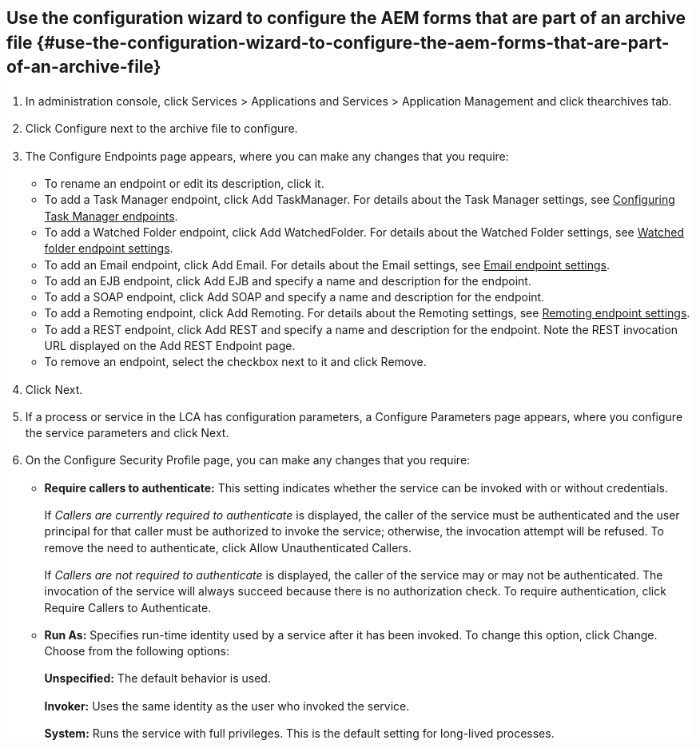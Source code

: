## Use the configuration wizard to configure the AEM forms that are part of an archive file {#use-the-configuration-wizard-to-configure-the-aem-forms-that-are-part-of-an-archive-file}

1. In administration console, click Services &gt; Applications and Services &gt; Application Management and click thearchives tab.
1. Click Configure next to the archive file to configure.
1. The Configure Endpoints page appears, where you can make any changes that you require:

    * To rename an endpoint or edit its description, click it.
    * To add a Task Manager endpoint, click Add TaskManager. For details about the Task Manager settings, see [Configuring Task Manager endpoints](/help/forms/using/admin-help/configuring-task-manager-endpoints.md#configuring-task-manager-endpoints).
    * To add a Watched Folder endpoint, click Add WatchedFolder. For details about the Watched Folder settings, see [Watched folder endpoint settings](/help/forms/using/admin-help/configuring-watched-folder-endpoints.md#watched-folder-endpoint-settings).
    * To add an Email endpoint, click Add Email. For details about the Email settings, see [Email endpoint settings](/help/forms/using/admin-help/configuring-email-endpoints.md#email-endpoint-settings).
    * To add an EJB endpoint, click Add EJB and specify a name and description for the endpoint.
    * To add a SOAP endpoint, click Add SOAP and specify a name and description for the endpoint.
    * To add a Remoting endpoint, click Add Remoting. For details about the Remoting settings, see [Remoting endpoint settings](/help/forms/using/admin-help/configuring-remoting-endpoints.md#remoting-endpoint-settings).
    * To add a REST endpoint, click Add REST and specify a name and description for the endpoint. Note the REST invocation URL displayed on the Add REST Endpoint page.
    * To remove an endpoint, select the checkbox next to it and click Remove.

1. Click Next.
1. If a process or service in the LCA has configuration parameters, a Configure Parameters page appears, where you configure the service parameters and click Next.
1. On the Configure Security Profile page, you can make any changes that you require:

    * **Require callers to authenticate:** This setting indicates whether the service can be invoked with or without credentials.

      If *Callers are currently required to authenticate* is displayed, the caller of the service must be authenticated and the user principal for that caller must be authorized to invoke the service; otherwise, the invocation attempt will be refused. To remove the need to authenticate, click Allow Unauthenticated Callers.

      If *Callers are not required to authenticate* is displayed, the caller of the service may or may not be authenticated. The invocation of the service will always succeed because there is no authorization check. To require authentication, click Require Callers to Authenticate.

    * **Run As:** Specifies run-time identity used by a service after it has been invoked. To change this option, click Change. Choose from the following options:

      **Unspecified:** The default behavior is used.

      **Invoker:** Uses the same identity as the user who invoked the service.

      **System:** Runs the service with full privileges. This is the default setting for long-lived processes.
